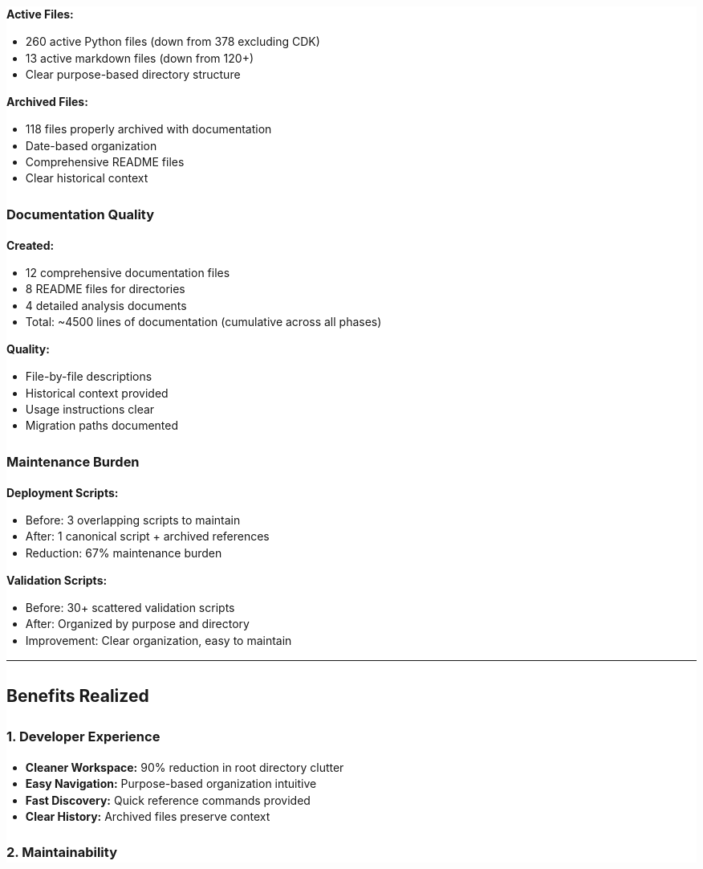 **Active Files:**

- 260 active Python files (down from 378 excluding CDK)
- 13 active markdown files (down from 120+)
- Clear purpose-based directory structure

**Archived Files:**

- 118 files properly archived with documentation
- Date-based organization
- Comprehensive README files
- Clear historical context

### Documentation Quality

**Created:**

- 12 comprehensive documentation files
- 8 README files for directories
- 4 detailed analysis documents
- Total: ~4500 lines of documentation (cumulative across all phases)

**Quality:**

- File-by-file descriptions
- Historical context provided
- Usage instructions clear
- Migration paths documented

### Maintenance Burden

**Deployment Scripts:**

- Before: 3 overlapping scripts to maintain
- After: 1 canonical script + archived references
- Reduction: 67% maintenance burden

**Validation Scripts:**

- Before: 30+ scattered validation scripts
- After: Organized by purpose and directory
- Improvement: Clear organization, easy to maintain

---

## Benefits Realized

### 1. Developer Experience

- **Cleaner Workspace:** 90% reduction in root directory clutter
- **Easy Navigation:** Purpose-based organization intuitive
- **Fast Discovery:** Quick reference commands provided
- **Clear History:** Archived files preserve context

### 2. Maintainability
